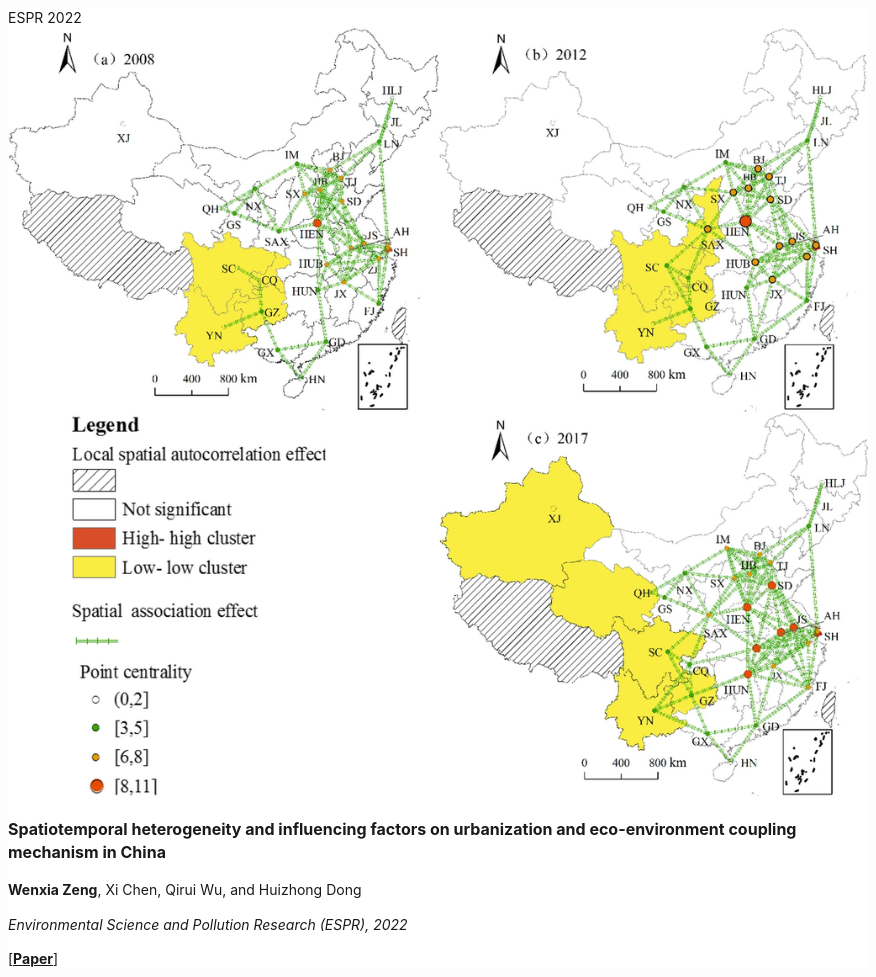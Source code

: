 <div class='paper-box'><div class='paper-box-image'><div><div class="badge">ESPR 2022</div><img src='images/ESPR22.png' alt="sym" width="100%"></div></div>
<div class='paper-box-text' markdown="1">

<p style="font-size:16px"><strong>Spatiotemporal heterogeneity and influencing factors on urbanization and eco-environment coupling mechanism in China</strong></p>

**Wenxia Zeng**, Xi Chen, Qirui Wu, and Huizhong Dong

*Environmental Science and Pollution Research (ESPR), 2022*

[[**Paper**](https://link.springer.com/article/10.1007/s11356-022-22042-8)]
</div>
</div>
